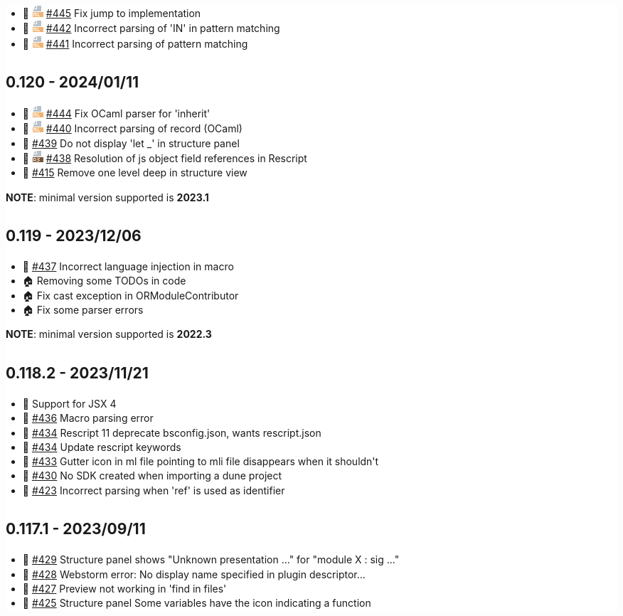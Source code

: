 - :bug: ![o] [#445](https://github.com/giraud/reasonml-idea-plugin/issues/445) Fix jump to implementation
- :bug: ![o] [#442](https://github.com/giraud/reasonml-idea-plugin/issues/442) Incorrect parsing of 'IN' in pattern matching
- :bug: ![o] [#441](https://github.com/giraud/reasonml-idea-plugin/issues/441) Incorrect parsing of pattern matching

## 0.120 - 2024/01/11

- :bug: ![o] [#444](https://github.com/giraud/reasonml-idea-plugin/issues/444) Fix OCaml parser for 'inherit'
- :bug: ![o] [#440](https://github.com/giraud/reasonml-idea-plugin/issues/440) Incorrect parsing of record (OCaml)
- :bug: [#439](https://github.com/giraud/reasonml-idea-plugin/issues/439) Do not display 'let _' in structure panel
- :bug: ![n] [#438](https://github.com/giraud/reasonml-idea-plugin/issues/438) Resolution of js object field references in Rescript
- :bug: [#415](https://github.com/giraud/reasonml-idea-plugin/issues/415) Remove one level deep in structure view

**NOTE**: minimal version supported is **2023.1**

## 0.119 - 2023/12/06

- :bug: [#437](https://github.com/giraud/reasonml-idea-plugin/issues/437) Incorrect language injection in macro
- :house: Removing some TODOs in code
- :house: Fix cast exception in ORModuleContributor
- :house: Fix some parser errors 

**NOTE**: minimal version supported is **2022.3**

## 0.118.2 - 2023/11/21

- :rocket: Support for JSX 4
- :bug: [#436](https://github.com/giraud/reasonml-idea-plugin/issues/436) Macro parsing error
- :bug: [#434](https://github.com/giraud/reasonml-idea-plugin/issues/435) Rescript 11 deprecate bsconfig.json, wants rescript.json
- :bug: [#434](https://github.com/giraud/reasonml-idea-plugin/issues/434) Update rescript keywords
- :bug: [#433](https://github.com/giraud/reasonml-idea-plugin/issues/433) Gutter icon in ml file pointing to mli file disappears when it shouldn't
- :bug: [#430](https://github.com/giraud/reasonml-idea-plugin/issues/430) No SDK created when importing a dune project
- :bug: [#423](https://github.com/giraud/reasonml-idea-plugin/issues/423) Incorrect parsing when 'ref' is used as identifier

## 0.117.1 - 2023/09/11

- :bug: [#429](https://github.com/giraud/reasonml-idea-plugin/issues/429) Structure panel shows "Unknown presentation ..." for "module X : sig ..."
- :bug: [#428](https://github.com/giraud/reasonml-idea-plugin/issues/428) Webstorm error: No display name specified in plugin descriptor...
- :bug: [#427](https://github.com/giraud/reasonml-idea-plugin/issues/427) Preview not working in 'find in files'
- :bug: [#425](https://github.com/giraud/reasonml-idea-plugin/issues/425) Structure panel Some variables have the icon indicating a function


[r]: website/static/img/reason-file.png
[o]: website/static/img/ocaml-file.png
[n]: website/static/img/rescript-file.png